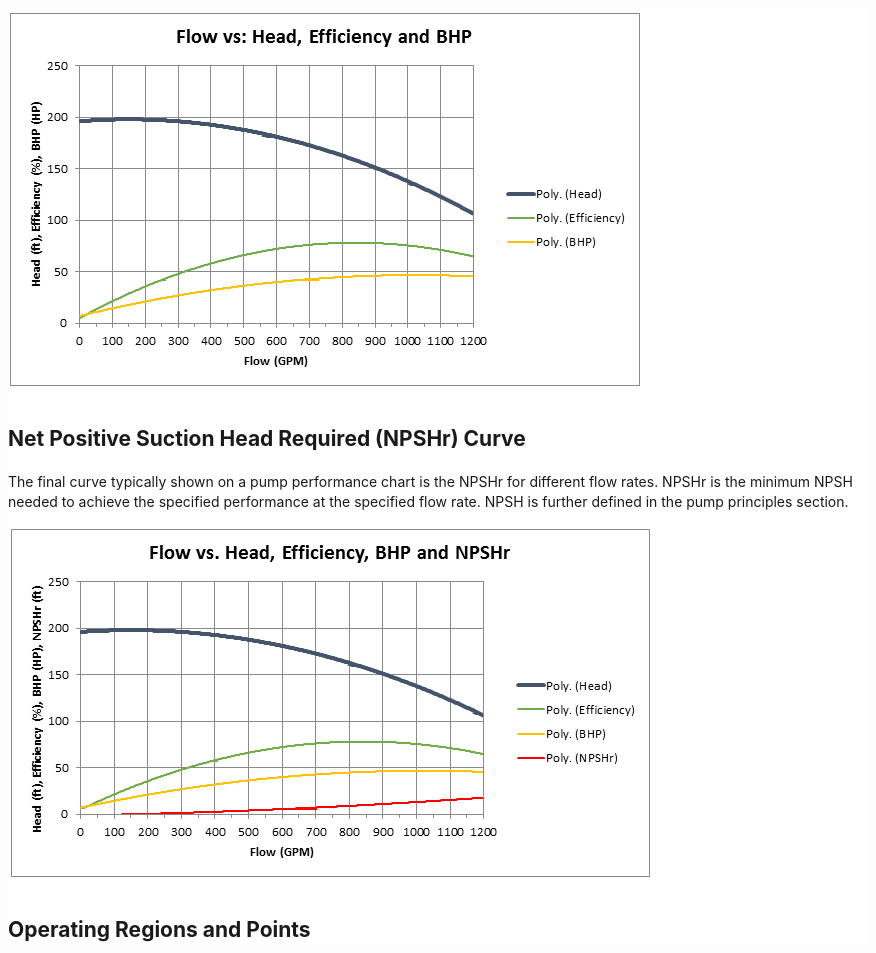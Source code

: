 ![Horsepower Curve](./hp-curve.png "Horsepower Curve")

## Net Positive Suction Head Required (NPSHr) Curve

The final curve typically shown on a pump performance chart is the NPSHr for different flow rates. NPSHr is the minimum NPSH needed to achieve the specified performance 
at the specified flow rate. NPSH is further defined in the pump principles section.

![NPSHr Curve](./npshr-curve.png "NPSHr Curve")


## Operating Regions and Points
